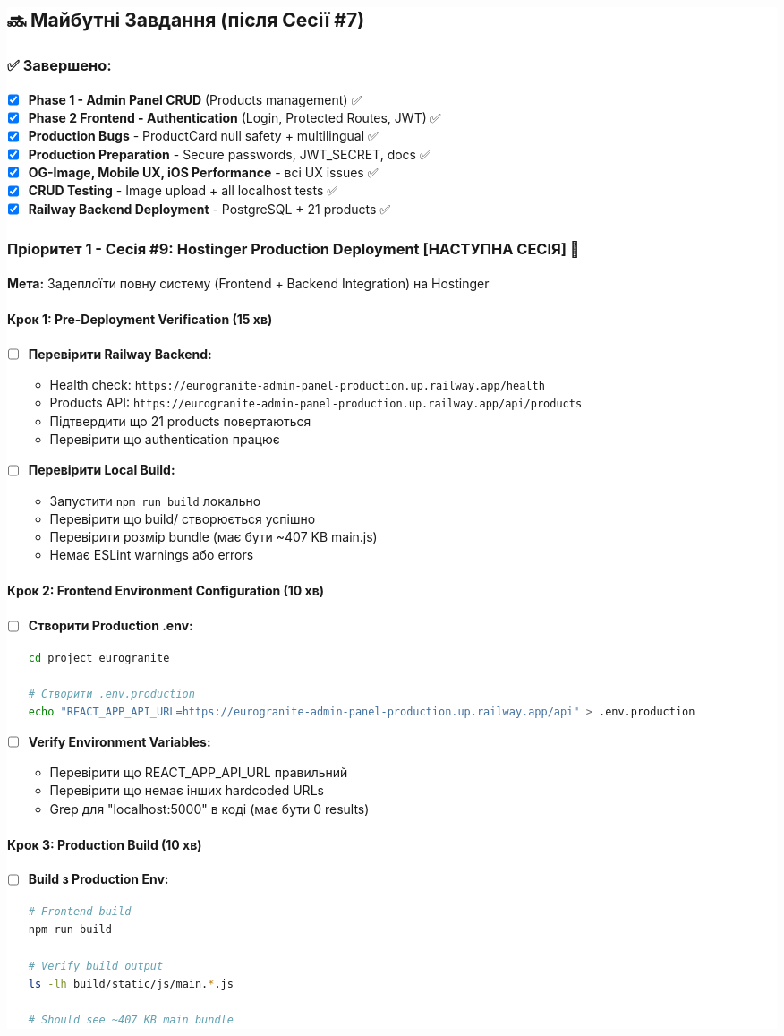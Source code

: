 
## 🔜 Майбутні Завдання (після Сесії #7)

### ✅ Завершено:
- [x] **Phase 1 - Admin Panel CRUD** (Products management) ✅
- [x] **Phase 2 Frontend - Authentication** (Login, Protected Routes, JWT) ✅
- [x] **Production Bugs** - ProductCard null safety + multilingual ✅
- [x] **Production Preparation** - Secure passwords, JWT_SECRET, docs ✅
- [x] **OG-Image, Mobile UX, iOS Performance** - всі UX issues ✅
- [x] **CRUD Testing** - Image upload + all localhost tests ✅
- [x] **Railway Backend Deployment** - PostgreSQL + 21 products ✅

### Пріоритет 1 - Сесія #9: Hostinger Production Deployment [НАСТУПНА СЕСІЯ] 🎯

**Мета:** Задеплоїти повну систему (Frontend + Backend Integration) на Hostinger

#### Крок 1: Pre-Deployment Verification (15 хв)
- [ ] **Перевірити Railway Backend:**
  - Health check: `https://eurogranite-admin-panel-production.up.railway.app/health`
  - Products API: `https://eurogranite-admin-panel-production.up.railway.app/api/products`
  - Підтвердити що 21 products повертаються
  - Перевірити що authentication працює

- [ ] **Перевірити Local Build:**
  - Запустити `npm run build` локально
  - Перевірити що build/ створюється успішно
  - Перевірити розмір bundle (має бути ~407 KB main.js)
  - Немає ESLint warnings або errors

#### Крок 2: Frontend Environment Configuration (10 хв)
- [ ] **Створити Production .env:**
  ```bash
  cd project_eurogranite

  # Створити .env.production
  echo "REACT_APP_API_URL=https://eurogranite-admin-panel-production.up.railway.app/api" > .env.production
  ```

- [ ] **Verify Environment Variables:**
  - Перевірити що REACT_APP_API_URL правильний
  - Перевірити що немає інших hardcoded URLs
  - Grep для "localhost:5000" в коді (має бути 0 results)

#### Крок 3: Production Build (10 хв)
- [ ] **Build з Production Env:**
  ```bash
  # Frontend build
  npm run build

  # Verify build output
  ls -lh build/static/js/main.*.js

  # Should see ~407 KB main bundle
  ```
